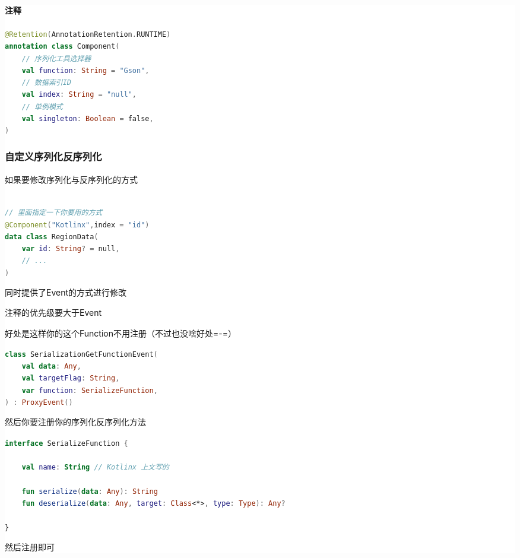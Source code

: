 #### 注释
```kotlin
@Retention(AnnotationRetention.RUNTIME)
annotation class Component(
    // 序列化工具选择器
    val function: String = "Gson",
    // 数据索引ID
    val index: String = "null",
    // 单例模式
    val singleton: Boolean = false,
)
```

### 自定义序列化反序列化

如果要修改序列化与反序列化的方式

```kotlin

// 里面指定一下你要用的方式
@Component("Kotlinx",index = "id")
data class RegionData(
    var id: String? = null,
    // ...
)

```

同时提供了Event的方式进行修改

注释的优先级要大于Event

好处是这样你的这个Function不用注册（不过也没啥好处=-=）

```kotlin
class SerializationGetFunctionEvent(
    val data: Any,
    val targetFlag: String,
    var function: SerializeFunction,
) : ProxyEvent()
```

然后你要注册你的序列化反序列化方法

```kotlin
interface SerializeFunction {

    val name: String // Kotlinx 上文写的

    fun serialize(data: Any): String
    fun deserialize(data: Any, target: Class<*>, type: Type): Any?

}
```

然后注册即可
